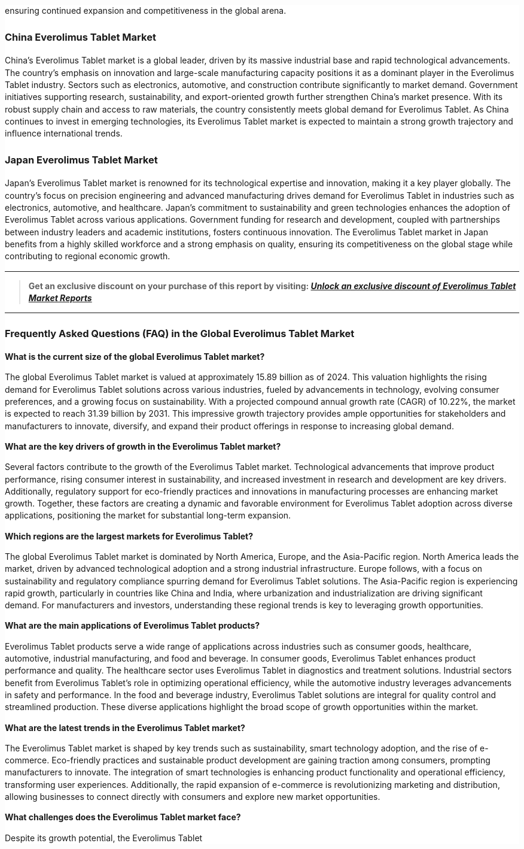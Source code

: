 ensuring continued expansion and competitiveness in the global arena.</p><h3>China Everolimus Tablet Market</h3><p>China&rsquo;s Everolimus Tablet market is a global leader, driven by its massive industrial base and rapid technological advancements. The country&rsquo;s emphasis on innovation and large-scale manufacturing capacity positions it as a dominant player in the Everolimus Tablet industry. Sectors such as electronics, automotive, and construction contribute significantly to market demand. Government initiatives supporting research, sustainability, and export-oriented growth further strengthen China&rsquo;s market presence. With its robust supply chain and access to raw materials, the country consistently meets global demand for Everolimus Tablet. As China continues to invest in emerging technologies, its Everolimus Tablet market is expected to maintain a strong growth trajectory and influence international trends.</p><h3>Japan Everolimus Tablet Market</h3><p>Japan&rsquo;s Everolimus Tablet market is renowned for its technological expertise and innovation, making it a key player globally. The country&rsquo;s focus on precision engineering and advanced manufacturing drives demand for Everolimus Tablet in industries such as electronics, automotive, and healthcare. Japan&rsquo;s commitment to sustainability and green technologies enhances the adoption of Everolimus Tablet across various applications. Government funding for research and development, coupled with partnerships between industry leaders and academic institutions, fosters continuous innovation. The Everolimus Tablet market in Japan benefits from a highly skilled workforce and a strong emphasis on quality, ensuring its competitiveness on the global stage while contributing to regional economic growth.</p><hr /><blockquote><p><strong>Get an exclusive discount on your purchase of this report by visiting: <em><a href="://marketresearchpulse.com/ask-for-discount/131069?utm_source=Github&amp;utm_medium=023">Unlock an exclusive discount of Everolimus Tablet Market Reports</a></em>&nbsp;</strong></p></blockquote><hr /><h3>Frequently Asked Questions (FAQ) in the Global Everolimus Tablet Market</h3><p><strong>What is the current size of the global Everolimus Tablet market?</strong></p><p>The global Everolimus Tablet market is valued at approximately 15.89 billion as of 2024. This valuation highlights the rising demand for Everolimus Tablet solutions across various industries, fueled by advancements in technology, evolving consumer preferences, and a growing focus on sustainability. With a projected compound annual growth rate (CAGR) of 10.22%, the market is expected to reach 31.39 billion by 2031. This impressive growth trajectory provides ample opportunities for stakeholders and manufacturers to innovate, diversify, and expand their product offerings in response to increasing global demand.</p><p><strong>What are the key drivers of growth in the Everolimus Tablet market?</strong></p><p>Several factors contribute to the growth of the Everolimus Tablet market. Technological advancements that improve product performance, rising consumer interest in sustainability, and increased investment in research and development are key drivers. Additionally, regulatory support for eco-friendly practices and innovations in manufacturing processes are enhancing market growth. Together, these factors are creating a dynamic and favorable environment for Everolimus Tablet adoption across diverse applications, positioning the market for substantial long-term expansion.</p><p><strong>Which regions are the largest markets for Everolimus Tablet?</strong></p><p>The global Everolimus Tablet market is dominated by North America, Europe, and the Asia-Pacific region. North America leads the market, driven by advanced technological adoption and a strong industrial infrastructure. Europe follows, with a focus on sustainability and regulatory compliance spurring demand for Everolimus Tablet solutions. The Asia-Pacific region is experiencing rapid growth, particularly in countries like China and India, where urbanization and industrialization are driving significant demand. For manufacturers and investors, understanding these regional trends is key to leveraging growth opportunities.</p><p><strong>What are the main applications of Everolimus Tablet products?</strong></p><p>Everolimus Tablet products serve a wide range of applications across industries such as consumer goods, healthcare, automotive, industrial manufacturing, and food and beverage. In consumer goods, Everolimus Tablet enhances product performance and quality. The healthcare sector uses Everolimus Tablet in diagnostics and treatment solutions. Industrial sectors benefit from Everolimus Tablet&rsquo;s role in optimizing operational efficiency, while the automotive industry leverages advancements in safety and performance. In the food and beverage industry, Everolimus Tablet solutions are integral for quality control and streamlined production. These diverse applications highlight the broad scope of growth opportunities within the market.</p><p><strong>What are the latest trends in the Everolimus Tablet market?</strong></p><p>The Everolimus Tablet market is shaped by key trends such as sustainability, smart technology adoption, and the rise of e-commerce. Eco-friendly practices and sustainable product development are gaining traction among consumers, prompting manufacturers to innovate. The integration of smart technologies is enhancing product functionality and operational efficiency, transforming user experiences. Additionally, the rapid expansion of e-commerce is revolutionizing marketing and distribution, allowing businesses to connect directly with consumers and explore new market opportunities.</p><p><strong>What challenges does the Everolimus Tablet market face?</strong></p><p>Despite its growth potential, the Everolimus Tablet